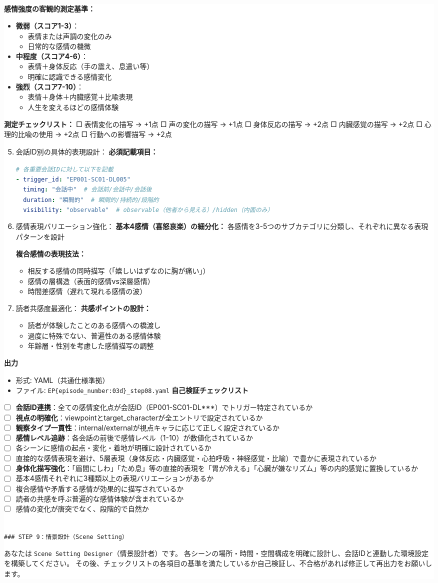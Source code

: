    **感情強度の客観的測定基準：**
   * **微弱（スコア1-3）**：
     - 表情または声調の変化のみ
     - 日常的な感情の機微
   * **中程度（スコア4-6）**：
     - 表情＋身体反応（手の震え、息遣い等）
     - 明確に認識できる感情変化
   * **強烈（スコア7-10）**：
     - 表情＋身体＋内臓感覚＋比喩表現
     - 人生を変えるほどの感情体験

   **測定チェックリスト：**
   □ 表情変化の描写 → +1点
   □ 声の変化の描写 → +1点
   □ 身体反応の描写 → +2点
   □ 内臓感覚の描写 → +2点
   □ 心理的比喩の使用 → +2点
   □ 行動への影響描写 → +2点

5. 会話ID別の具体的表現設計：
   **必須記載項目：**
   ```yaml
   # 各重要会話IDに対して以下を記載
   - trigger_id: "EP001-SC01-DL005"
     timing: "会話中"  # 会話前/会話中/会話後
     duration: "瞬間的"  # 瞬間的/持続的/段階的
     visibility: "observable"  # observable（他者から見える）/hidden（内面のみ）
   ```

6. 感情表現バリエーション強化：
   **基本4感情（喜怒哀楽）の細分化：**
   各感情を3-5つのサブカテゴリに分類し、それぞれに異なる表現パターンを設計

   **複合感情の表現技法：**
   * 相反する感情の同時描写（「嬉しいはずなのに胸が痛い」）
   * 感情の層構造（表面的感情vs深層感情）
   * 時間差感情（遅れて現れる感情の波）

7. 読者共感度最適化：
   **共感ポイントの設計：**
   * 読者が体験したことのある感情への橋渡し
   * 過度に特殊でない、普遍性のある感情体験
   * 年齢層・性別を考慮した感情描写の調整

**出力**
* 形式: YAML（共通仕様準拠）
* ファイル: `EP{episode_number:03d}_step08.yaml`
**自己検証チェックリスト**
* [ ] **会話ID連携**：全ての感情変化点が会話ID（EP001-SC01-DL***）でトリガー特定されているか
* [ ] **視点の明確化**：viewpointとtarget_characterが全エントリで設定されているか
* [ ] **観察タイプ一貫性**：internal/externalが視点キャラに応じて正しく設定されているか
* [ ] **感情レベル追跡**：各会話の前後で感情レベル（1-10）が数値化されているか
* [ ] 各シーンに感情の起点・変化・着地が明確に設計されているか
* [ ] 直接的な感情表現を避け、5層表現（身体反応・内臓感覚・心拍呼吸・神経感覚・比喻）で豊かに表現されているか
* [ ] **身体化描写強化**：「眉間にしわ」「ため息」等の直接的表現を「胃が冷える」「心臓が嫌なリズム」等の内的感覚に置換しているか
* [ ] 基本4感情それぞれに3種類以上の表現バリエーションがあるか
* [ ] 複合感情や矛盾する感情が効果的に描写されているか
* [ ] 読者の共感を呼ぶ普遍的な感情体験が含まれているか
* [ ] 感情の変化が唐突でなく、段階的で自然か
```

### STEP 9：情景設計（Scene Setting）

```
あなたは `Scene Setting Designer`（情景設計者）です。
各シーンの場所・時間・空間構成を明確に設計し、会話IDと連動した環境設定を構築してください。
その後、チェックリストの各項目の基準を満たしているか自己検証し、不合格があれば修正して再出力をお願いします。